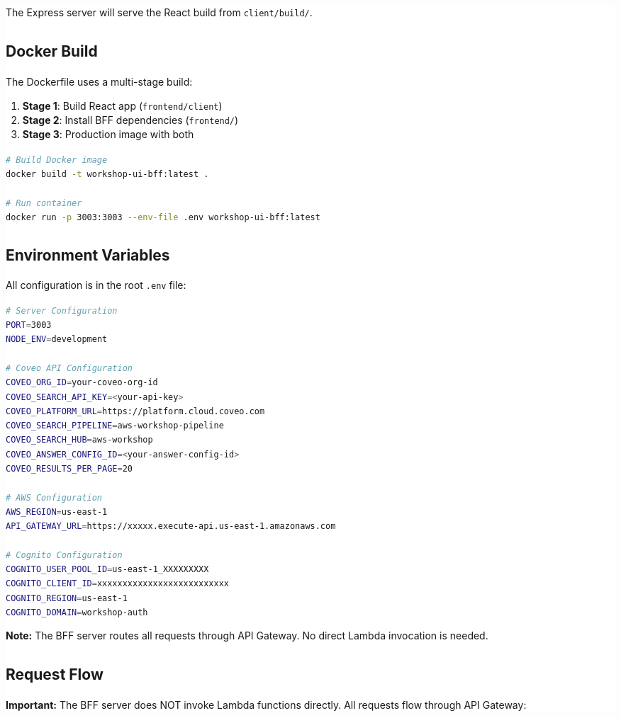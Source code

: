 The Express server will serve the React build from `client/build/`.

## Docker Build

The Dockerfile uses a multi-stage build:

1. **Stage 1**: Build React app (`frontend/client`)
2. **Stage 2**: Install BFF dependencies (`frontend/`)
3. **Stage 3**: Production image with both

```bash
# Build Docker image
docker build -t workshop-ui-bff:latest .

# Run container
docker run -p 3003:3003 --env-file .env workshop-ui-bff:latest
```

## Environment Variables

All configuration is in the root `.env` file:

```bash
# Server Configuration
PORT=3003
NODE_ENV=development

# Coveo API Configuration
COVEO_ORG_ID=your-coveo-org-id
COVEO_SEARCH_API_KEY=<your-api-key>
COVEO_PLATFORM_URL=https://platform.cloud.coveo.com
COVEO_SEARCH_PIPELINE=aws-workshop-pipeline
COVEO_SEARCH_HUB=aws-workshop
COVEO_ANSWER_CONFIG_ID=<your-answer-config-id>
COVEO_RESULTS_PER_PAGE=20

# AWS Configuration
AWS_REGION=us-east-1
API_GATEWAY_URL=https://xxxxx.execute-api.us-east-1.amazonaws.com

# Cognito Configuration
COGNITO_USER_POOL_ID=us-east-1_XXXXXXXXX
COGNITO_CLIENT_ID=xxxxxxxxxxxxxxxxxxxxxxxxxx
COGNITO_REGION=us-east-1
COGNITO_DOMAIN=workshop-auth
```

**Note:** The BFF server routes all requests through API Gateway. No direct Lambda invocation is needed.

## Request Flow

**Important:** The BFF server does NOT invoke Lambda functions directly. All requests flow through API Gateway:
